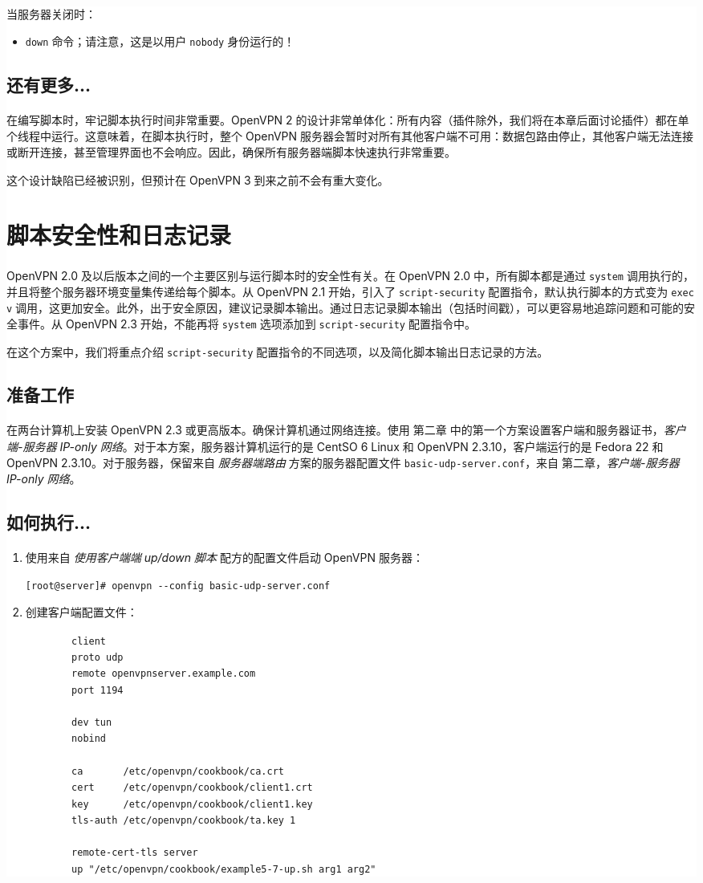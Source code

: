 当服务器关闭时：

+   `down` 命令；请注意，这是以用户 `nobody` 身份运行的！

## 还有更多...

在编写脚本时，牢记脚本执行时间非常重要。OpenVPN 2 的设计非常单体化：所有内容（插件除外，我们将在本章后面讨论插件）都在单个线程中运行。这意味着，在脚本执行时，整个 OpenVPN 服务器会暂时对所有其他客户端不可用：数据包路由停止，其他客户端无法连接或断开连接，甚至管理界面也不会响应。因此，确保所有服务器端脚本快速执行非常重要。

这个设计缺陷已经被识别，但预计在 OpenVPN 3 到来之前不会有重大变化。

# 脚本安全性和日志记录

OpenVPN 2.0 及以后版本之间的一个主要区别与运行脚本时的安全性有关。在 OpenVPN 2.0 中，所有脚本都是通过 `system` 调用执行的，并且将整个服务器环境变量集传递给每个脚本。从 OpenVPN 2.1 开始，引入了 `script-security` 配置指令，默认执行脚本的方式变为 `execv` 调用，这更加安全。此外，出于安全原因，建议记录脚本输出。通过日志记录脚本输出（包括时间戳），可以更容易地追踪问题和可能的安全事件。从 OpenVPN 2.3 开始，不能再将 `system` 选项添加到 `script-security` 配置指令中。

在这个方案中，我们将重点介绍 `script-security` 配置指令的不同选项，以及简化脚本输出日志记录的方法。

## 准备工作

在两台计算机上安装 OpenVPN 2.3 或更高版本。确保计算机通过网络连接。使用 第二章 中的第一个方案设置客户端和服务器证书，*客户端-服务器 IP-only 网络*。对于本方案，服务器计算机运行的是 CentSO 6 Linux 和 OpenVPN 2.3.10，客户端运行的是 Fedora 22 和 OpenVPN 2.3.10。对于服务器，保留来自 *服务器端路由* 方案的服务器配置文件 `basic-udp-server.conf`，来自 第二章，*客户端-服务器 IP-only 网络*。

## 如何执行...

1.  使用来自 *使用客户端端 up/down 脚本* 配方的配置文件启动 OpenVPN 服务器：

    ```
    [root@server]# openvpn --config basic-udp-server.conf

    ```

1.  创建客户端配置文件：

    ```
            client 
            proto udp 
            remote openvpnserver.example.com 
            port 1194 

            dev tun 
            nobind 

            ca       /etc/openvpn/cookbook/ca.crt 
            cert     /etc/openvpn/cookbook/client1.crt 
            key      /etc/openvpn/cookbook/client1.key 
            tls-auth /etc/openvpn/cookbook/ta.key 1 

            remote-cert-tls server 
            up "/etc/openvpn/cookbook/example5-7-up.sh arg1 arg2" 

    ```
